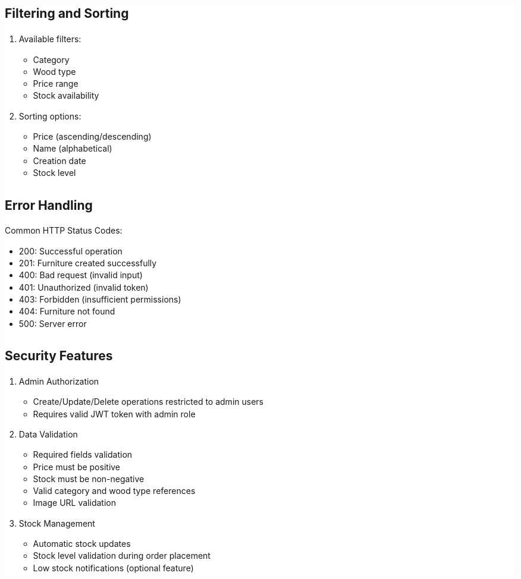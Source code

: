 ## Filtering and Sorting

1. Available filters:
   - Category
   - Wood type
   - Price range
   - Stock availability

2. Sorting options:
   - Price (ascending/descending)
   - Name (alphabetical)
   - Creation date
   - Stock level

## Error Handling

Common HTTP Status Codes:
- 200: Successful operation
- 201: Furniture created successfully
- 400: Bad request (invalid input)
- 401: Unauthorized (invalid token)
- 403: Forbidden (insufficient permissions)
- 404: Furniture not found
- 500: Server error

## Security Features

1. Admin Authorization
   - Create/Update/Delete operations restricted to admin users
   - Requires valid JWT token with admin role

2. Data Validation
   - Required fields validation
   - Price must be positive
   - Stock must be non-negative
   - Valid category and wood type references
   - Image URL validation

3. Stock Management
   - Automatic stock updates
   - Stock level validation during order placement
   - Low stock notifications (optional feature)